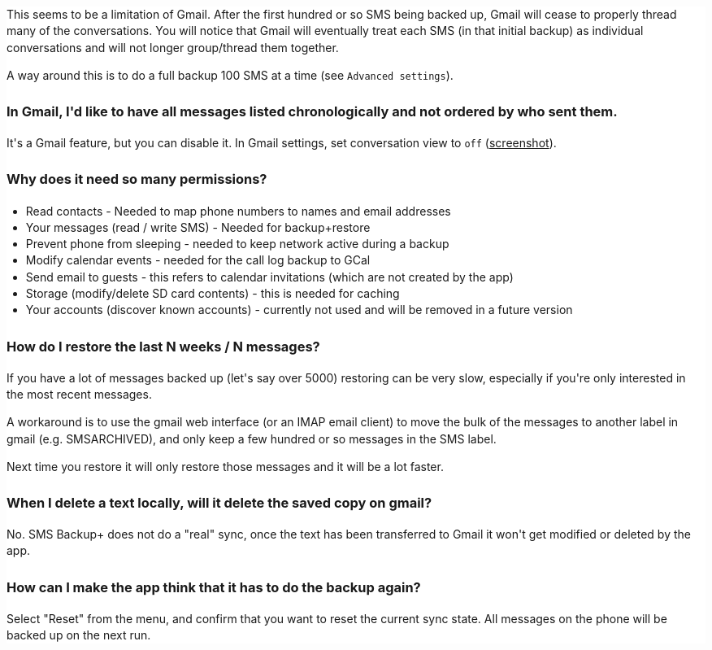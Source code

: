 This seems to be a limitation of Gmail. After the first hundred or so SMS being
backed up, Gmail will cease to properly thread many of the conversations.
You will notice that Gmail will eventually treat each SMS (in that initial
backup) as individual conversations and will not longer group/thread them
together.

A way around this is to do a full backup 100 SMS at a time (see `Advanced
settings`).

### <a name="faq-threading">In Gmail, I'd like to have all messages listed chronologically and not ordered by who sent them.</a>

It's a Gmail feature, but you can disable it.
In Gmail settings, set conversation view to `off`
([screenshot][converationviewoff]).

### <a name="faq-permissions">Why does it need so many permissions?</a>

  * Read contacts - Needed to map phone numbers to names and email addresses
  * Your messages (read / write SMS) - Needed for backup+restore
  * Prevent phone from sleeping - needed to keep network active during a backup
  * Modify calendar events - needed for the call log backup to GCal
  * Send email to guests - this refers to calendar invitations (which are not created by the app)
  * Storage (modify/delete SD card contents) - this is needed for caching
  * Your accounts (discover known accounts) - currently not used and will be removed in a future version

### <a name="faq-partial-restore">How do I restore the last N weeks / N messages?</a>

If you have a lot of messages backed up (let's say over 5000) restoring can be
very slow, especially if you're only interested in the most recent messages.

A workaround is to use the gmail web interface (or an IMAP email client) to
move the bulk of the messages to another label in gmail (e.g. SMSARCHIVED), and
only keep a few hundred or so messages in the SMS label.

Next time you restore it will only restore those messages and it will be a lot
faster.

### <a name="faq-does-it-sync">When I delete a text locally, will it delete the saved copy on gmail?</a>

No. SMS Backup+ does not do a "real" sync, once the text has been transferred
to Gmail it won't get modified or deleted by the app.

### <a name="faq-reset">How can I make the app think that it has to do the backup again?</a>

Select "Reset" from the menu, and confirm that you want to reset the current
sync state. All messages on the phone will be backed up on the next run.


[original issue list]: http://code.google.com/p/android-sms/issues/list
[github issues]: http://github.com/jberkel/sms-backup-plus/issues
[MarketQRCode]: http://chart.apis.google.com/chart?cht=qr&chs=100x100&chl=http://cyrket.com/qr/144601
[WhatisFlattr]: http://en.wikipedia.org/wiki/Flattr
[FlattrLink]: http://flattr.com/thing/45809/SMS-Backup
[FlattrButton]: http://api.flattr.com/button/button-static-50x60.png
[github downloads]: https://github.com/jberkel/sms-backup-plus/sms-backup-plus-v1.4.5.apk/qr_code
[Enabling IMAP in Gmail]: http://mail.google.com/support/bin/answer.py?hl=en&answer=77695
[smsbackupshot]: https://github.com/downloads/jberkel/sms-backup-plus/sms_backup_plus_screen_1_4.png
[gmailshot]: https://github.com/downloads/jberkel/sms-backup-plus/sms_gmail_screenshot.png
[gcalshot]: https://github.com/downloads/jberkel/sms-backup-plus/sms_gcal_screenshot.png
[crowdin project page]: http://crowdin.net/project/sms-backup-plus/invite
[showoriginal]: http://skitch.com/jberkel/d51wp/google-mail-sms-with-orange-jan.berkel-gmail.com
[source]: http://skitch.com/jberkel/d51w1/https-mail.google.com-mail-u-0-ui-2-ik-968fde0a44-view-om-th-12a94407a2104820
[droidbug]: http://www.mydigitallife.info/2010/09/27/motorola-droid-x-froyo-text-messaging-bug-rectified-via-sms-time-fix/
[SMS Time fix]: http://www.appbrain.com/app/sms-time-fix/com.mattprecious.smsfix
[converationviewoff]: https://skitch.com/jberkel/ryk8y/soundcloud.com-mail-settings-jan-soundcloud.com
[smstimefixzip]: https://supportforums.motorola.com/servlet/JiveServlet/download/269690-40815/sms-time-fix.zip
[smstimefixshot1]: https://github.com/downloads/jberkel/sms-backup-plus/sms_time_fix_new_1.png
[smstimefixshot2]: https://github.com/downloads/jberkel/sms-backup-plus/sms_time_fix_new_2.png
[imapenableshot]: https://skitch.com/jberkel/ryk1c/google-mail-settings-jan.berkel-gmail.com#lightbox
[showimap]: https://github.com/downloads/jberkel/sms-backup-plus/show_imap.png
[Tasker]: http://tasker.dinglisch.net/
[NumberPicker.java]: http://www.technologichron.net/?p=42
[Apache License, Version 2.0]: http://www.apache.org/licenses/LICENSE-2.0.html
[Icon]: https://github.com/downloads/jberkel/sms-backup-plus/smsbackup72.png
[MarketLink]: https://market.android.com/details?id=com.zegoggles.smssync
[Getting started with 2-step verification]: http://www.google.com/support/accounts/bin/static.py?page=guide.cs&guide=1056283&topic=1056284
[Authorized Access to your Google Account]: https://www.google.com/accounts/b/0/IssuedAuthSubTokens